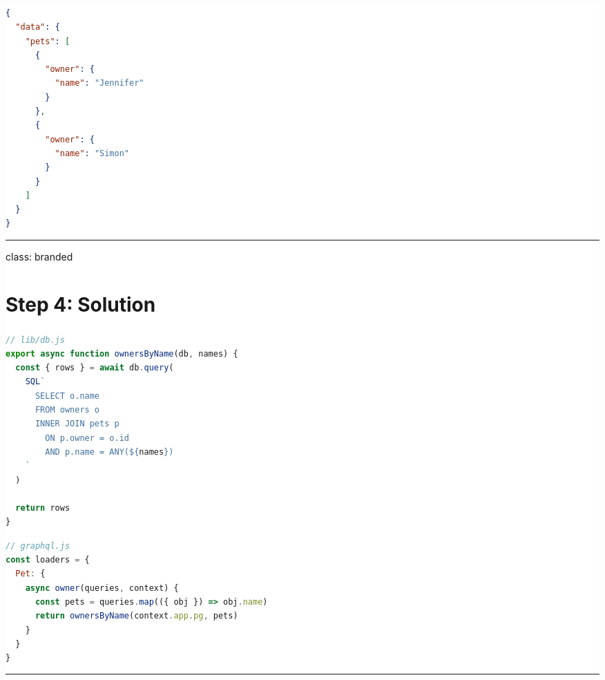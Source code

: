 ```json
{
  "data": {
    "pets": [
      {
        "owner": {
          "name": "Jennifer"
        }
      },
      {
        "owner": {
          "name": "Simon"
        }
      }
    ]
  }
}
```

---

class: branded

# Step 4: Solution

```js
// lib/db.js
export async function ownersByName(db, names) {
  const { rows } = await db.query(
    SQL`
      SELECT o.name
      FROM owners o
      INNER JOIN pets p
        ON p.owner = o.id
        AND p.name = ANY(${names})
    `
  )

  return rows
}
```

```js
// graphql.js
const loaders = {
  Pet: {
    async owner(queries, context) {
      const pets = queries.map(({ obj }) => obj.name)
      return ownersByName(context.app.pg, pets)
    }
  }
}
```

---